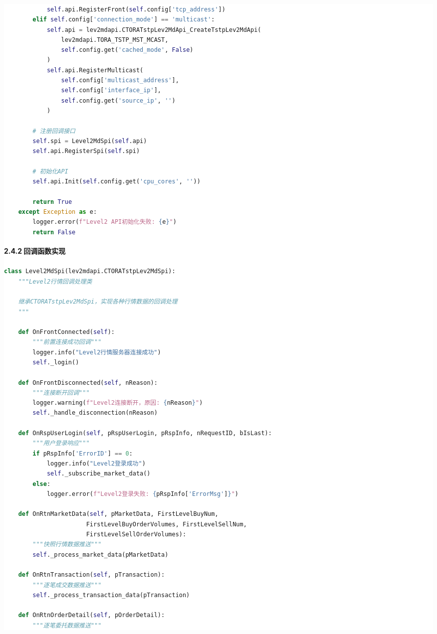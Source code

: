 ```python
            self.api.RegisterFront(self.config['tcp_address'])
        elif self.config['connection_mode'] == 'multicast':
            self.api = lev2mdapi.CTORATstpLev2MdApi_CreateTstpLev2MdApi(
                lev2mdapi.TORA_TSTP_MST_MCAST,
                self.config.get('cached_mode', False)
            )
            self.api.RegisterMulticast(
                self.config['multicast_address'],
                self.config['interface_ip'],
                self.config.get('source_ip', '')
            )

        # 注册回调接口
        self.spi = Level2MdSpi(self.api)
        self.api.RegisterSpi(self.spi)

        # 初始化API
        self.api.Init(self.config.get('cpu_cores', ''))

        return True
    except Exception as e:
        logger.error(f"Level2 API初始化失败: {e}")
        return False
```

#### 2.4.2 回调函数实现
```python
class Level2MdSpi(lev2mdapi.CTORATstpLev2MdSpi):
    """Level2行情回调处理类

    继承CTORATstpLev2MdSpi，实现各种行情数据的回调处理
    """

    def OnFrontConnected(self):
        """前置连接成功回调"""
        logger.info("Level2行情服务器连接成功")
        self._login()

    def OnFrontDisconnected(self, nReason):
        """连接断开回调"""
        logger.warning(f"Level2连接断开，原因: {nReason}")
        self._handle_disconnection(nReason)

    def OnRspUserLogin(self, pRspUserLogin, pRspInfo, nRequestID, bIsLast):
        """用户登录响应"""
        if pRspInfo['ErrorID'] == 0:
            logger.info("Level2登录成功")
            self._subscribe_market_data()
        else:
            logger.error(f"Level2登录失败: {pRspInfo['ErrorMsg']}")

    def OnRtnMarketData(self, pMarketData, FirstLevelBuyNum,
                       FirstLevelBuyOrderVolumes, FirstLevelSellNum,
                       FirstLevelSellOrderVolumes):
        """快照行情数据推送"""
        self._process_market_data(pMarketData)

    def OnRtnTransaction(self, pTransaction):
        """逐笔成交数据推送"""
        self._process_transaction_data(pTransaction)

    def OnRtnOrderDetail(self, pOrderDetail):
        """逐笔委托数据推送"""
```